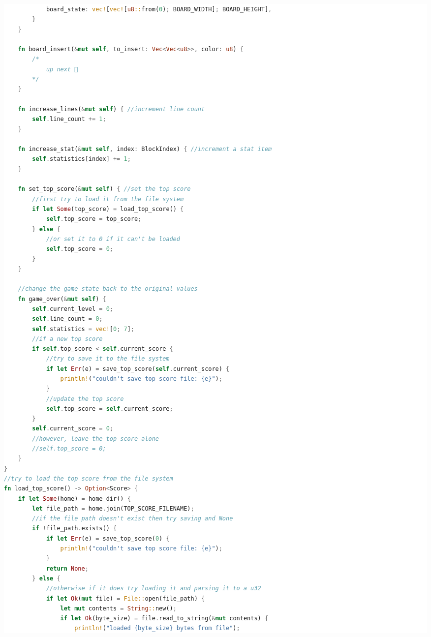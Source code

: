 ```rust
            board_state: vec![vec![u8::from(0); BOARD_WIDTH]; BOARD_HEIGHT],
        }
    }

    fn board_insert(&mut self, to_insert: Vec<Vec<u8>>, color: u8) {
        /*
	        up next 🤠
        */
    }

    fn increase_lines(&mut self) { //increment line count
        self.line_count += 1;
    }

    fn increase_stat(&mut self, index: BlockIndex) { //increment a stat item
        self.statistics[index] += 1;
    }

    fn set_top_score(&mut self) { //set the top score
	    //first try to load it from the file system
        if let Some(top_score) = load_top_score() {
            self.top_score = top_score;
        } else {
	        //or set it to 0 if it can't be loaded
            self.top_score = 0;
        }
    }

	//change the game state back to the original values
    fn game_over(&mut self) {
        self.current_level = 0;
        self.line_count = 0;
        self.statistics = vec![0; 7];
		//if a new top score
        if self.top_score < self.current_score {
	        //try to save it to the file system
            if let Err(e) = save_top_score(self.current_score) {
                println!("couldn't save top score file: {e}");
            }
            //update the top score
            self.top_score = self.current_score;
        }
        self.current_score = 0;
        //however, leave the top score alone
        //self.top_score = 0;
    }
}
//try to load the top score from the file system
fn load_top_score() -> Option<Score> {
    if let Some(home) = home_dir() {
        let file_path = home.join(TOP_SCORE_FILENAME);
        //if the file path doesn't exist then try saving and None
        if !file_path.exists() {
            if let Err(e) = save_top_score(0) {
                println!("couldn't save top score file: {e}");
            }
            return None;
        } else {
	        //otherwise if it does try loading it and parsing it to a u32
            if let Ok(mut file) = File::open(file_path) {
                let mut contents = String::new();
                if let Ok(byte_size) = file.read_to_string(&mut contents) {
                    println!("loaded {byte_size} bytes from file");
```